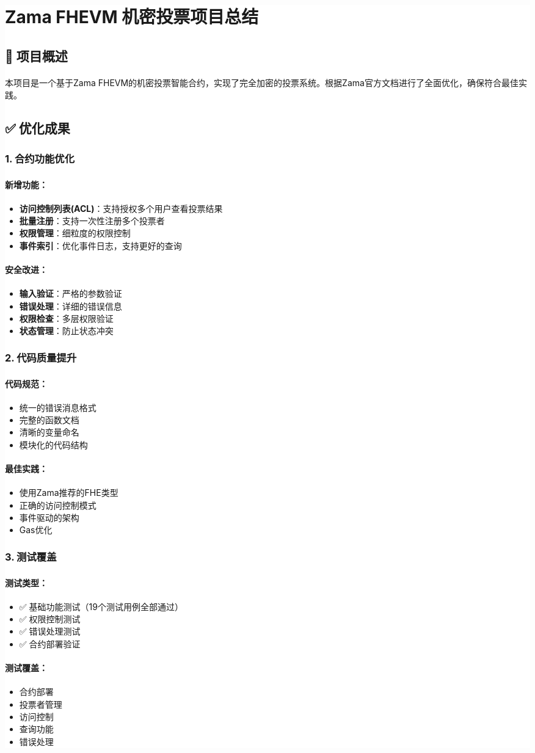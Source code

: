 # Zama FHEVM 机密投票项目总结

## 🎯 项目概述

本项目是一个基于Zama FHEVM的机密投票智能合约，实现了完全加密的投票系统。根据Zama官方文档进行了全面优化，确保符合最佳实践。

## ✅ 优化成果

### 1. 合约功能优化

#### 新增功能：
- **访问控制列表(ACL)**：支持授权多个用户查看投票结果
- **批量注册**：支持一次性注册多个投票者
- **权限管理**：细粒度的权限控制
- **事件索引**：优化事件日志，支持更好的查询

#### 安全改进：
- **输入验证**：严格的参数验证
- **错误处理**：详细的错误信息
- **权限检查**：多层权限验证
- **状态管理**：防止状态冲突

### 2. 代码质量提升

#### 代码规范：
- 统一的错误消息格式
- 完整的函数文档
- 清晰的变量命名
- 模块化的代码结构

#### 最佳实践：
- 使用Zama推荐的FHE类型
- 正确的访问控制模式
- 事件驱动的架构
- Gas优化

### 3. 测试覆盖

#### 测试类型：
- ✅ 基础功能测试（19个测试用例全部通过）
- ✅ 权限控制测试
- ✅ 错误处理测试
- ✅ 合约部署验证

#### 测试覆盖：
- 合约部署
- 投票者管理
- 访问控制
- 查询功能
- 错误处理
